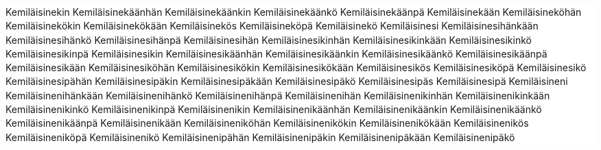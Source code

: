 Kemiläisinekin
Kemiläisinekäänhän
Kemiläisinekäänkin
Kemiläisinekäänkö
Kemiläisinekäänpä
Kemiläisinekään
Kemiläisineköhän
Kemiläisinekökin
Kemiläisinekökään
Kemiläisinekös
Kemiläisineköpä
Kemiläisinekö
Kemiläisinesi
Kemiläisinesihänkään
Kemiläisinesihänkö
Kemiläisinesihänpä
Kemiläisinesihän
Kemiläisinesikinhän
Kemiläisinesikinkään
Kemiläisinesikinkö
Kemiläisinesikinpä
Kemiläisinesikin
Kemiläisinesikäänhän
Kemiläisinesikäänkin
Kemiläisinesikäänkö
Kemiläisinesikäänpä
Kemiläisinesikään
Kemiläisinesiköhän
Kemiläisinesikökin
Kemiläisinesikökään
Kemiläisinesikös
Kemiläisinesiköpä
Kemiläisinesikö
Kemiläisinesipähän
Kemiläisinesipäkin
Kemiläisinesipäkään
Kemiläisinesipäkö
Kemiläisinesipäs
Kemiläisinesipä
Kemiläisineni
Kemiläisinenihänkään
Kemiläisinenihänkö
Kemiläisinenihänpä
Kemiläisinenihän
Kemiläisinenikinhän
Kemiläisinenikinkään
Kemiläisinenikinkö
Kemiläisinenikinpä
Kemiläisinenikin
Kemiläisinenikäänhän
Kemiläisinenikäänkin
Kemiläisinenikäänkö
Kemiläisinenikäänpä
Kemiläisinenikään
Kemiläisineniköhän
Kemiläisinenikökin
Kemiläisinenikökään
Kemiläisinenikös
Kemiläisineniköpä
Kemiläisinenikö
Kemiläisinenipähän
Kemiläisinenipäkin
Kemiläisinenipäkään
Kemiläisinenipäkö
